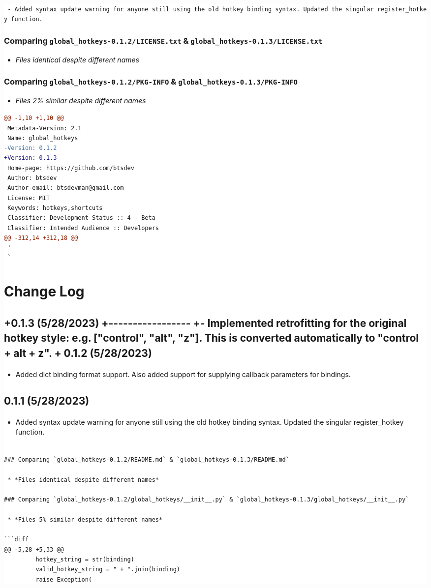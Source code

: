 ```diff
 - Added syntax update warning for anyone still using the old hotkey binding syntax. Updated the singular register_hotkey function.
```

### Comparing `global_hotkeys-0.1.2/LICENSE.txt` & `global_hotkeys-0.1.3/LICENSE.txt`

 * *Files identical despite different names*

### Comparing `global_hotkeys-0.1.2/PKG-INFO` & `global_hotkeys-0.1.3/PKG-INFO`

 * *Files 2% similar despite different names*

```diff
@@ -1,10 +1,10 @@
 Metadata-Version: 2.1
 Name: global_hotkeys
-Version: 0.1.2
+Version: 0.1.3
 Home-page: https://github.com/btsdev
 Author: btsdev
 Author-email: btsdevman@gmail.com
 License: MIT
 Keywords: hotkeys,shortcuts
 Classifier: Development Status :: 4 - Beta
 Classifier: Intended Audience :: Developers
@@ -312,14 +312,18 @@
 '
 `
 ```
 
 Change Log
 ==========
 
+0.1.3 (5/28/2023)
+-----------------
+- Implemented retrofitting for the original hotkey style: e.g. ["control", "alt", "z"]. This is converted automatically to "control + alt + z".
+
 0.1.2 (5/28/2023)
 -----------------
 - Added dict binding format support. Also added support for supplying callback parameters for bindings.
 
 0.1.1 (5/28/2023)
 -----------------
 - Added syntax update warning for anyone still using the old hotkey binding syntax. Updated the singular register_hotkey function.
```

### Comparing `global_hotkeys-0.1.2/README.md` & `global_hotkeys-0.1.3/README.md`

 * *Files identical despite different names*

### Comparing `global_hotkeys-0.1.2/global_hotkeys/__init__.py` & `global_hotkeys-0.1.3/global_hotkeys/__init__.py`

 * *Files 5% similar despite different names*

```diff
@@ -5,28 +5,33 @@
         hotkey_string = str(binding)
         valid_hotkey_string = " + ".join(binding)
         raise Exception(
```